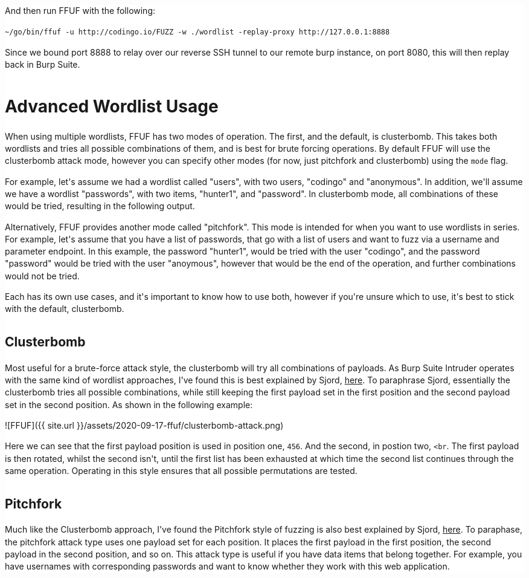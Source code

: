 And then run FFUF with the following:

```
~/go/bin/ffuf -u http://codingo.io/FUZZ -w ./wordlist -replay-proxy http://127.0.0.1:8888
```

Since we bound port 8888 to relay over our reverse SSH tunnel to our remote burp instance, on port 8080, this will then replay back in Burp Suite.

# Advanced Wordlist Usage

When using multiple wordlists, FFUF has two modes of operation.  The first, and the default, is clusterbomb. This takes both wordlists and tries all possible combinations of them, and is best for brute forcing operations. By default FFUF will use the clusterbomb attack mode, however you can specify other modes (for now, just pitchfork and clusterbomb) using the `mode` flag.

For example, let's assume we had a wordlist called "users", with two users, "codingo" and "anonymous". In addition, we'll assume we have a wordlist "passwords", with two items, "hunter1", and "password". In clusterbomb mode, all combinations of these would be tried, resulting in the following output.

Alternatively, FFUF provides another mode called "pitchfork". This mode is intended for when you want to use wordlists in series. For example, let's assume that you have a list of passwords, that go with a list of users and want to fuzz via a username and parameter endpoint. In this example, the password "hunter1", would be tried with the user "codingo", and the password "password" would be tried with the user "anoymous", however that would be the end of the operation, and further combinations would not be tried.

Each has its own use cases, and it's important to know how to use both, however if you're unsure which to use, it's best to stick with the default, clusterbomb.

## Clusterbomb
Most useful for a brute-force attack style, the clusterbomb will try all combinations of payloads. As Burp Suite Intruder operates with the same kind of wordlist approaches, I've found this is best explained by Sjord, [here](https://www.sjoerdlangkemper.nl/2017/08/02/burp-intruder-attack-types/). To paraphrase Sjord, essentially the clusterbomb  tries all possible combinations, while still keeping the first payload set in the first position and the second payload set in the second position. As shown in the following example:

![FFUF]({{ site.url }}/assets/2020-09-17-ffuf/clusterbomb-attack.png)

Here we can see that the first payload position is used in position one, `456`. And the second, in postion two, `<br`. The first payload is then rotated, whilst the second isn't, until the first list has been exhausted at which time the second list continues through the same operation. Operating in this style ensures that all possible permutations are tested.

## Pitchfork
Much like the Clusterbomb approach, I've found the Pitchfork style of fuzzing is also best explained by Sjord, [here](https://www.sjoerdlangkemper.nl/2017/08/02/burp-intruder-attack-types/). To paraphase, the pitchfork attack type uses one payload set for each position. It places the first payload in the first position, the second payload in the second position, and so on. This attack type is useful if you have data items that belong together. For example, you have usernames with corresponding passwords and want to know whether they work with this web application.
